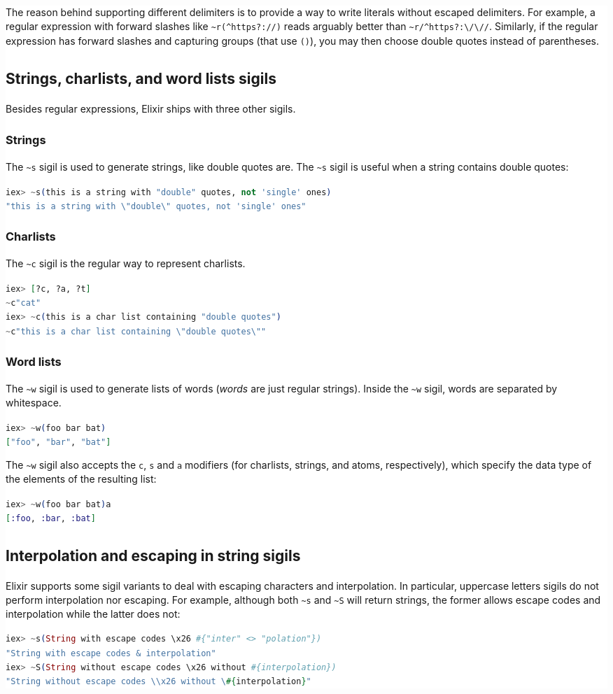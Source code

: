 The reason behind supporting different delimiters is to provide a way to write literals without escaped delimiters. For example, a regular expression with forward slashes like `~r(^https?://)` reads arguably better than `~r/^https?:\/\//`. Similarly, if the regular expression has forward slashes and capturing groups (that use `()`), you may then choose double quotes instead of parentheses.

## Strings, charlists, and word lists sigils

Besides regular expressions, Elixir ships with three other sigils.

### Strings

The `~s` sigil is used to generate strings, like double quotes are. The `~s` sigil is useful when a string contains double quotes:

```elixir
iex> ~s(this is a string with "double" quotes, not 'single' ones)
"this is a string with \"double\" quotes, not 'single' ones"
```

### Charlists

The `~c` sigil is the regular way to represent charlists.

```elixir
iex> [?c, ?a, ?t]
~c"cat"
iex> ~c(this is a char list containing "double quotes")
~c"this is a char list containing \"double quotes\""
```

### Word lists

The `~w` sigil is used to generate lists of words (*words* are just regular strings). Inside the `~w` sigil, words are separated by whitespace.

```elixir
iex> ~w(foo bar bat)
["foo", "bar", "bat"]
```

The `~w` sigil also accepts the `c`, `s` and `a` modifiers (for charlists, strings, and atoms, respectively), which specify the data type of the elements of the resulting list:

```elixir
iex> ~w(foo bar bat)a
[:foo, :bar, :bat]
```

## Interpolation and escaping in string sigils

Elixir supports some sigil variants to deal with escaping characters and interpolation. In particular, uppercase letters sigils do not perform interpolation nor escaping. For example, although both `~s` and `~S` will return strings, the former allows escape codes and interpolation while the latter does not:

```elixir
iex> ~s(String with escape codes \x26 #{"inter" <> "polation"})
"String with escape codes & interpolation"
iex> ~S(String without escape codes \x26 without #{interpolation})
"String without escape codes \\x26 without \#{interpolation}"
```
